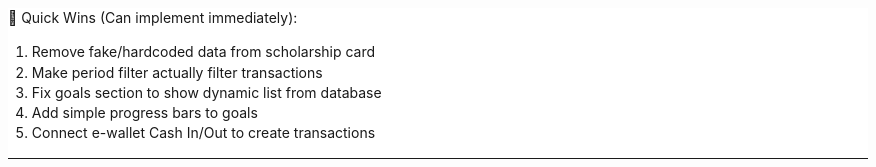 
🚀 Quick Wins (Can implement immediately):

1. Remove fake/hardcoded data from scholarship card
2. Make period filter actually filter transactions
3. Fix goals section to show dynamic list from database
4. Add simple progress bars to goals
5. Connect e-wallet Cash In/Out to create transactions

---
